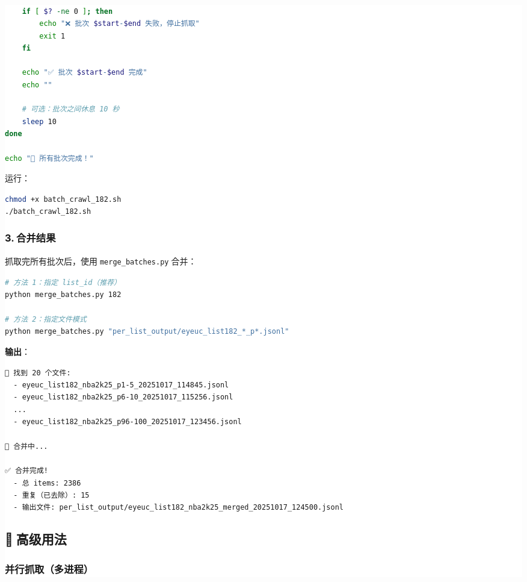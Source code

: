 ```bash
    if [ $? -ne 0 ]; then
        echo "❌ 批次 $start-$end 失败，停止抓取"
        exit 1
    fi
    
    echo "✅ 批次 $start-$end 完成"
    echo ""
    
    # 可选：批次之间休息 10 秒
    sleep 10
done

echo "🎉 所有批次完成！"
```

运行：

```bash
chmod +x batch_crawl_182.sh
./batch_crawl_182.sh
```

### 3. 合并结果

抓取完所有批次后，使用 `merge_batches.py` 合并：

```bash
# 方法 1：指定 list_id（推荐）
python merge_batches.py 182

# 方法 2：指定文件模式
python merge_batches.py "per_list_output/eyeuc_list182_*_p*.jsonl"
```

**输出**：
```
📄 找到 20 个文件:
  - eyeuc_list182_nba2k25_p1-5_20251017_114845.jsonl
  - eyeuc_list182_nba2k25_p6-10_20251017_115256.jsonl
  ...
  - eyeuc_list182_nba2k25_p96-100_20251017_123456.jsonl

🔄 合并中...

✅ 合并完成!
  - 总 items: 2386
  - 重复（已去除）: 15
  - 输出文件: per_list_output/eyeuc_list182_nba2k25_merged_20251017_124500.jsonl
```

## 🔧 高级用法

### 并行抓取（多进程）

